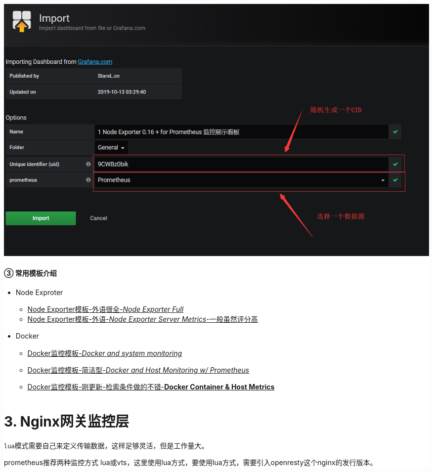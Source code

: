 ![alt](imgs/grafana-import-step2.png)



#### ③ 常用模板介绍

* Node Exproter
  * [Node Exporter模板-外语很全-*Node Exporter Full*](https://grafana.com/grafana/dashboards/1860)
  * [Node Exporter模板-外语-*Node Exporter Server Metrics*-一般虽然评分高](https://grafana.com/grafana/dashboards/405)

* Docker

  * [Docker监控模板-*Docker and system monitoring*](https://grafana.com/grafana/dashboards/893)

  * [Docker监控模板-简洁型-*Docker and Host Monitoring w/ Prometheus*](https://grafana.com/grafana/dashboards/179)

  * [Docker监控模板-刚更新-检索条件做的不错-**Docker Container & Host Metrics**](https://grafana.com/grafana/dashboards/10619)



# 3. Nginx网关监控层

`lua`模式需要自己来定义传输数据，这样足够灵活，但是工作量大。

prometheus推荐两种监控方式 lua或vts，这里使用lua方式，要使用lua方式，需要引入openresty这个nginx的发行版本。
